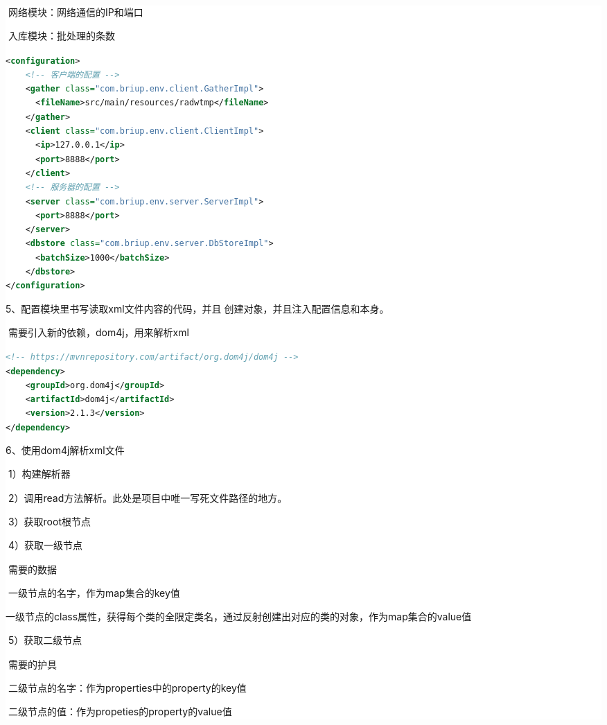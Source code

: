 ​	网络模块：网络通信的IP和端口

​	入库模块：批处理的条数

```xml
<configuration>
    <!-- 客户端的配置 -->
    <gather class="com.briup.env.client.GatherImpl">
      <fileName>src/main/resources/radwtmp</fileName>
    </gather>
    <client class="com.briup.env.client.ClientImpl">
      <ip>127.0.0.1</ip>
      <port>8888</port>
    </client>
    <!-- 服务器的配置 -->
    <server class="com.briup.env.server.ServerImpl">
      <port>8888</port>
    </server>
    <dbstore class="com.briup.env.server.DbStoreImpl">
      <batchSize>1000</batchSize>
    </dbstore>
</configuration>
```

5、配置模块里书写读取xml文件内容的代码，并且 创建对象，并且注入配置信息和本身。

​	需要引入新的依赖，dom4j，用来解析xml

```xml
<!-- https://mvnrepository.com/artifact/org.dom4j/dom4j -->
<dependency>
    <groupId>org.dom4j</groupId>
    <artifactId>dom4j</artifactId>
    <version>2.1.3</version>
</dependency>
```

6、使用dom4j解析xml文件

​	1）构建解析器

​	2）调用read方法解析。此处是项目中唯一写死文件路径的地方。

​	3）获取root根节点

​	4）获取一级节点

​			需要的数据

​				一级节点的名字，作为map集合的key值

​			   一级节点的class属性，获得每个类的全限定类名，通过反射创建出对应的类的对象，作为map集合的value值

​	5）获取二级节点

​			需要的护具

​				二级节点的名字：作为properties中的property的key值

​				二级节点的值：作为propeties的property的value值
